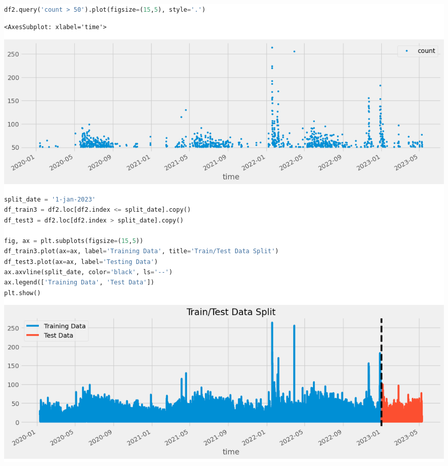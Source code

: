 


```python
df2.query('count > 50').plot(figsize=(15,5), style='.')
```




    <AxesSubplot: xlabel='time'>




    
![png](\img\posts\311-Forecasting-notebook\output_109_1.png)
    



```python
split_date = '1-jan-2023'
df_train3 = df2.loc[df2.index <= split_date].copy()
df_test3 = df2.loc[df2.index > split_date].copy()

fig, ax = plt.subplots(figsize=(15,5))
df_train3.plot(ax=ax, label='Training Data', title='Train/Test Data Split')
df_test3.plot(ax=ax, label='Testing Data')
ax.axvline(split_date, color='black', ls='--')
ax.legend(['Training Data', 'Test Data'])
plt.show()
```


    
![png](\img\posts\311-Forecasting-notebook\output_110_0.png)
    